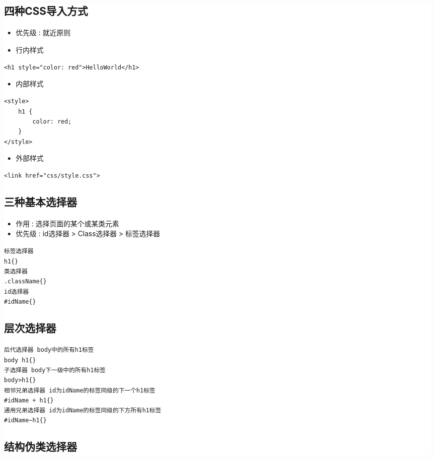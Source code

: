 ## 四种CSS导入方式

* 优先级 : 就近原则

* 行内样式

```
<h1 style="color: red">HelloWorld</h1>
```

* 内部样式

```
<style>
    h1 {
        color: red;
    }
</style>
```

* 外部样式

```
<link href="css/style.css">
```

## 三种基本选择器

* 作用 : 选择页面的某个或某类元素
* 优先级 : id选择器 > Class选择器 > 标签选择器

```
标签选择器
h1{}
类选择器
.className{}
id选择器
#idName{}
```

## 层次选择器

```
后代选择器 body中的所有h1标签
body h1{}
子选择器 body下一级中的所有h1标签
body>h1{}
相邻兄弟选择器 id为idName的标签同级的下一个h1标签
#idName + h1{}
通用兄弟选择器 id为idName的标签同级的下方所有h1标签
#idName~h1{}
```

## 结构伪类选择器
